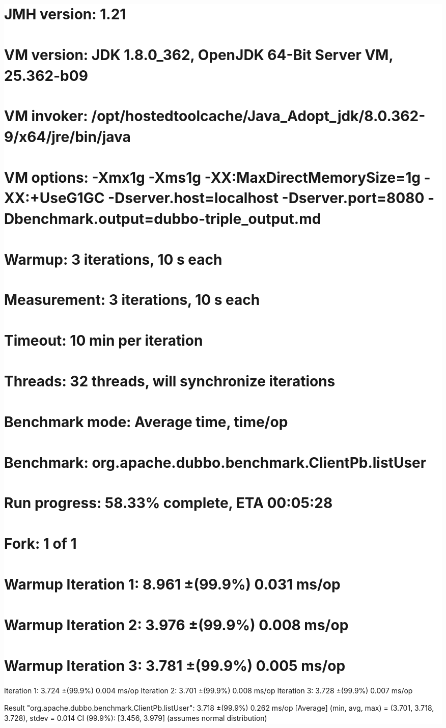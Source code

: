 
# JMH version: 1.21
# VM version: JDK 1.8.0_362, OpenJDK 64-Bit Server VM, 25.362-b09
# VM invoker: /opt/hostedtoolcache/Java_Adopt_jdk/8.0.362-9/x64/jre/bin/java
# VM options: -Xmx1g -Xms1g -XX:MaxDirectMemorySize=1g -XX:+UseG1GC -Dserver.host=localhost -Dserver.port=8080 -Dbenchmark.output=dubbo-triple_output.md
# Warmup: 3 iterations, 10 s each
# Measurement: 3 iterations, 10 s each
# Timeout: 10 min per iteration
# Threads: 32 threads, will synchronize iterations
# Benchmark mode: Average time, time/op
# Benchmark: org.apache.dubbo.benchmark.ClientPb.listUser

# Run progress: 58.33% complete, ETA 00:05:28
# Fork: 1 of 1
# Warmup Iteration   1: 8.961 ±(99.9%) 0.031 ms/op
# Warmup Iteration   2: 3.976 ±(99.9%) 0.008 ms/op
# Warmup Iteration   3: 3.781 ±(99.9%) 0.005 ms/op
Iteration   1: 3.724 ±(99.9%) 0.004 ms/op
Iteration   2: 3.701 ±(99.9%) 0.008 ms/op
Iteration   3: 3.728 ±(99.9%) 0.007 ms/op


Result "org.apache.dubbo.benchmark.ClientPb.listUser":
  3.718 ±(99.9%) 0.262 ms/op [Average]
  (min, avg, max) = (3.701, 3.718, 3.728), stdev = 0.014
  CI (99.9%): [3.456, 3.979] (assumes normal distribution)
